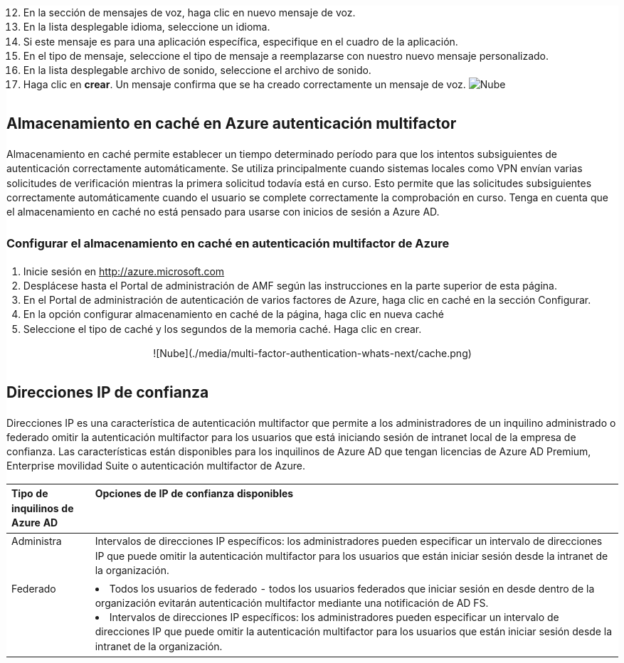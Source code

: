 12. En la sección de mensajes de voz, haga clic en nuevo mensaje de voz.
13. En la lista desplegable idioma, seleccione un idioma.
14. Si este mensaje es para una aplicación específica, especifique en el cuadro de la aplicación.
15. En el tipo de mensaje, seleccione el tipo de mensaje a reemplazarse con nuestro nuevo mensaje personalizado.
16. En la lista desplegable archivo de sonido, seleccione el archivo de sonido.
17. Haga clic en **crear**. Un mensaje confirma que se ha creado correctamente un mensaje de voz.
![Nube](./media/multi-factor-authentication-whats-next/custom5.png)</center>



## <a name="caching-in-azure-multi-factor-authentication"></a>Almacenamiento en caché en Azure autenticación multifactor

Almacenamiento en caché permite establecer un tiempo determinado período para que los intentos subsiguientes de autenticación correctamente automáticamente. Se utiliza principalmente cuando sistemas locales como VPN envían varias solicitudes de verificación mientras la primera solicitud todavía está en curso. Esto permite que las solicitudes subsiguientes correctamente automáticamente cuando el usuario se complete correctamente la comprobación en curso. Tenga en cuenta que el almacenamiento en caché no está pensado para usarse con inicios de sesión a Azure AD.


### <a name="to-set-up-caching-in-azure-multi-factor-authentication"></a>Configurar el almacenamiento en caché en autenticación multifactor de Azure

1.  Inicie sesión en http://azure.microsoft.com
2.  Desplácese hasta el Portal de administración de AMF según las instrucciones en la parte superior de esta página.
3.  En el Portal de administración de autenticación de varios factores de Azure, haga clic en caché en la sección Configurar.
4.  En la opción configurar almacenamiento en caché de la página, haga clic en nueva caché
5.  Seleccione el tipo de caché y los segundos de la memoria caché. Haga clic en crear.

<center>![Nube](./media/multi-factor-authentication-whats-next/cache.png)</center>

## <a name="trusted-ips"></a>Direcciones IP de confianza

Direcciones IP es una característica de autenticación multifactor que permite a los administradores de un inquilino administrado o federado omitir la autenticación multifactor para los usuarios que está iniciando sesión de intranet local de la empresa de confianza. Las características están disponibles para los inquilinos de Azure AD que tengan licencias de Azure AD Premium, Enterprise movilidad Suite o autenticación multifactor de Azure.


Tipo de inquilinos de Azure AD| Opciones de IP de confianza disponibles
:------------- | :------------- |
Administra|Intervalos de direcciones IP específicos: los administradores pueden especificar un intervalo de direcciones IP que puede omitir la autenticación multifactor para los usuarios que están iniciar sesión desde la intranet de la organización.
Federado|<li>Todos los usuarios de federado - todos los usuarios federados que iniciar sesión en desde dentro de la organización evitarán autenticación multifactor mediante una notificación de AD FS.</li><li>Intervalos de direcciones IP específicos: los administradores pueden especificar un intervalo de direcciones IP que puede omitir la autenticación multifactor para los usuarios que están iniciar sesión desde la intranet de la organización.
